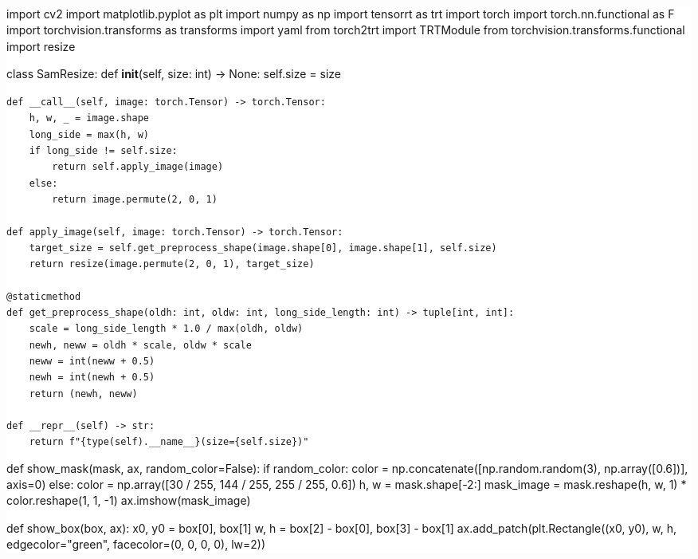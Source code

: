 import cv2
import matplotlib.pyplot as plt
import numpy as np
import tensorrt as trt
import torch
import torch.nn.functional as F
import torchvision.transforms as transforms
import yaml
from torch2trt import TRTModule
from torchvision.transforms.functional import resize


class SamResize:
    def __init__(self, size: int) -> None:
        self.size = size

    def __call__(self, image: torch.Tensor) -> torch.Tensor:
        h, w, _ = image.shape
        long_side = max(h, w)
        if long_side != self.size:
            return self.apply_image(image)
        else:
            return image.permute(2, 0, 1)

    def apply_image(self, image: torch.Tensor) -> torch.Tensor:
        target_size = self.get_preprocess_shape(image.shape[0], image.shape[1], self.size)
        return resize(image.permute(2, 0, 1), target_size)

    @staticmethod
    def get_preprocess_shape(oldh: int, oldw: int, long_side_length: int) -> tuple[int, int]:
        scale = long_side_length * 1.0 / max(oldh, oldw)
        newh, neww = oldh * scale, oldw * scale
        neww = int(neww + 0.5)
        newh = int(newh + 0.5)
        return (newh, neww)

    def __repr__(self) -> str:
        return f"{type(self).__name__}(size={self.size})"


def show_mask(mask, ax, random_color=False):
    if random_color:
        color = np.concatenate([np.random.random(3), np.array([0.6])], axis=0)
    else:
        color = np.array([30 / 255, 144 / 255, 255 / 255, 0.6])
    h, w = mask.shape[-2:]
    mask_image = mask.reshape(h, w, 1) * color.reshape(1, 1, -1)
    ax.imshow(mask_image)


def show_box(box, ax):
    x0, y0 = box[0], box[1]
    w, h = box[2] - box[0], box[3] - box[1]
    ax.add_patch(plt.Rectangle((x0, y0), w, h, edgecolor="green", facecolor=(0, 0, 0, 0), lw=2))

